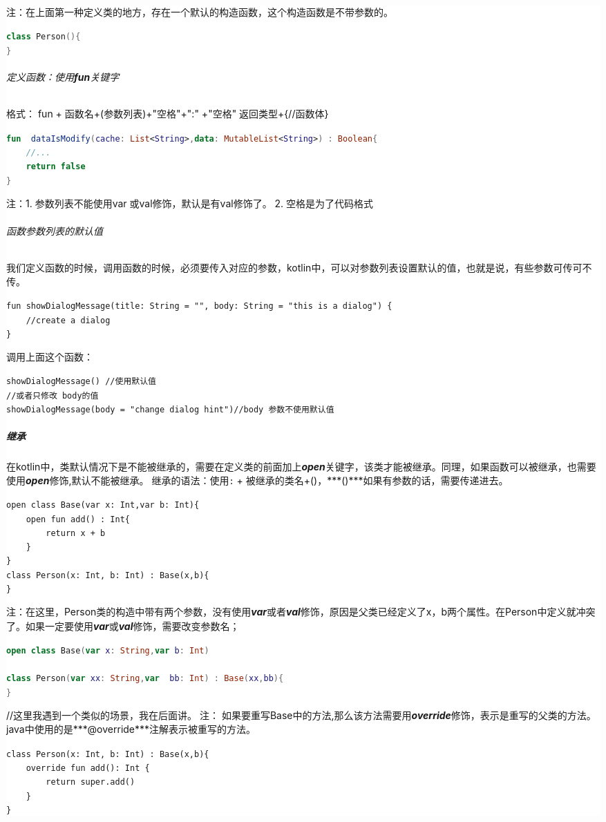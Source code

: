 注：在上面第一种定义类的地方，存在一个默认的构造函数，这个构造函数是不带参数的。
```kotlin
class Person(){
}
```
###### 定义函数：使用***fun***关键字
格式： fun + 函数名+(参数列表)+"空格"+":" +"空格" 返回类型+{//函数体}
```kotlin
fun  dataIsModify(cache: List<String>,data: MutableList<String>) : Boolean{
    //...
    return false
}
```
注：1.  参数列表不能使用var 或val修饰，默认是有val修饰了。
2. 空格是为了代码格式 
###### 函数参数列表的默认值
我们定义函数的时候，调用函数的时候，必须要传入对应的参数，kotlin中，可以对参数列表设置默认的值，也就是说，有些参数可传可不传。
```
fun showDialogMessage(title: String = "", body: String = "this is a dialog") {
    //create a dialog 
}

```
调用上面这个函数：
```
showDialogMessage() //使用默认值
//或者只修改 body的值
showDialogMessage(body = "change dialog hint")//body 参数不使用默认值
```


##### 继承
在kotlin中，类默认情况下是不能被继承的，需要在定义类的前面加上***open***关键字，该类才能被继承。同理，如果函数可以被继承，也需要使用***open***修饰,默认不能被继承。
继承的语法：使用`:` + 被继承的类名+()，***()***如果有参数的话，需要传递进去。
```
open class Base(var x: Int,var b: Int){
    open fun add() : Int{
        return x + b
    }
}
class Person(x: Int, b: Int) : Base(x,b){
}
```
注：在这里，Person类的构造中带有两个参数，没有使用***var***或者***val***修饰，原因是父类已经定义了x，b两个属性。在Person中定义就冲突了。如果一定要使用***var***或***val***修饰，需要改变参数名；
```kotlin 
open class Base(var x: String,var b: Int)

class Person(var xx: String,var  bb: Int) : Base(xx,bb){
}
```
//这里我遇到一个类似的场景，我在后面讲。
注： 如果要重写Base中的方法,那么该方法需要用***override***修饰，表示是重写的父类的方法。java中使用的是***@override***注解表示被重写的方法。
```
class Person(x: Int, b: Int) : Base(x,b){
    override fun add(): Int {
        return super.add()
    }
}
```
